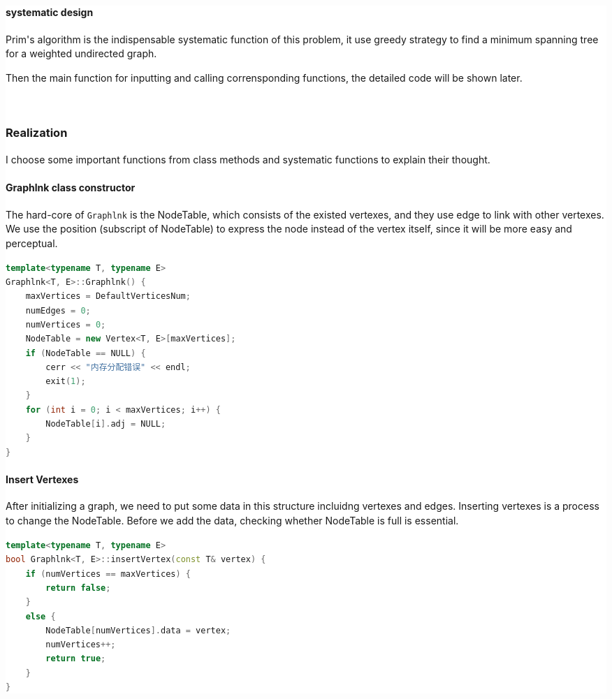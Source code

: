 
#### systematic design

Prim's algorithm is the indispensable systematic function of this problem, it use greedy strategy to find a minimum spanning tree for a weighted undirected graph.

Then the main function for inputting and calling corrensponding functions, the detailed code will be shown later.

<br>

### Realization

I choose some important functions from class methods and systematic functions to explain their thought.



#### Graphlnk class constructor

The hard-core of `Graphlnk` is the NodeTable, which consists of the existed vertexes, and they use edge to link with other vertexes. We use the position (subscript of NodeTable) to express the node instead of the vertex itself, since it will be more easy and perceptual.

```C++
template<typename T, typename E>
Graphlnk<T, E>::Graphlnk() {
	maxVertices = DefaultVerticesNum;
	numEdges = 0;
	numVertices = 0;
	NodeTable = new Vertex<T, E>[maxVertices];
	if (NodeTable == NULL) {
		cerr << "内存分配错误" << endl;
		exit(1);
	}
	for (int i = 0; i < maxVertices; i++) {
		NodeTable[i].adj = NULL;
	}
}
```



#### Insert Vertexes

After initializing a graph, we need to put some data in this structure incluidng vertexes and edges. Inserting vertexes is a process to change the NodeTable. Before we add the data, checking whether NodeTable is full is essential.

```C++
template<typename T, typename E>
bool Graphlnk<T, E>::insertVertex(const T& vertex) {
	if (numVertices == maxVertices) {
		return false;
	}
	else {
		NodeTable[numVertices].data = vertex;
		numVertices++;
		return true;
	}
}
```
